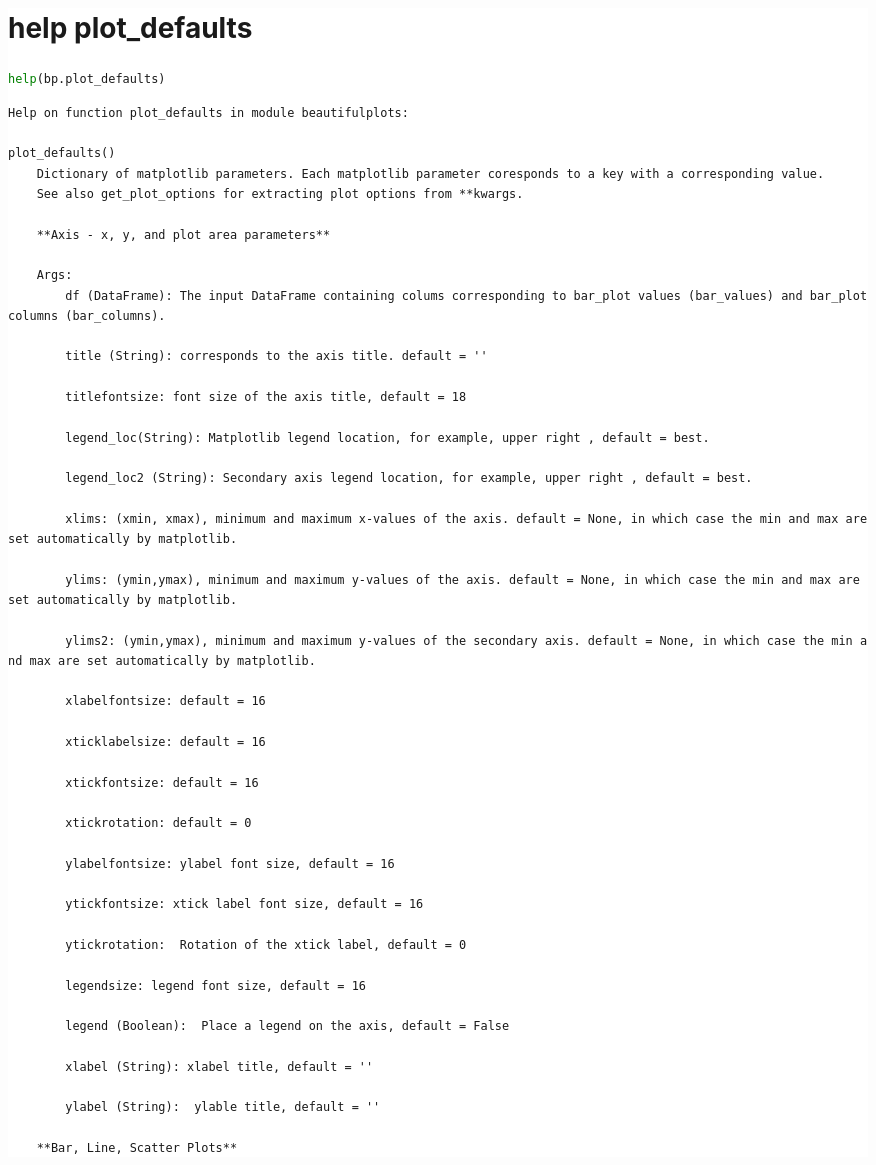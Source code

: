 

# help plot_defaults


```python
help(bp.plot_defaults)
```

    Help on function plot_defaults in module beautifulplots:
    
    plot_defaults()
        Dictionary of matplotlib parameters. Each matplotlib parameter coresponds to a key with a corresponding value. 
        See also get_plot_options for extracting plot options from **kwargs. 
        
        **Axis - x, y, and plot area parameters**
        
        Args:
            df (DataFrame): The input DataFrame containing colums corresponding to bar_plot values (bar_values) and bar_plot columns (bar_columns).
        
            title (String): corresponds to the axis title. default = ''
                
            titlefontsize: font size of the axis title, default = 18
                
            legend_loc(String): Matplotlib legend location, for example, upper right , default = best.
            
            legend_loc2 (String): Secondary axis legend location, for example, upper right , default = best.
             
            xlims: (xmin, xmax), minimum and maximum x-values of the axis. default = None, in which case the min and max are set automatically by matplotlib.
            
            ylims: (ymin,ymax), minimum and maximum y-values of the axis. default = None, in which case the min and max are set automatically by matplotlib.
            
            ylims2: (ymin,ymax), minimum and maximum y-values of the secondary axis. default = None, in which case the min and max are set automatically by matplotlib.
            
            xlabelfontsize: default = 16
            
            xticklabelsize: default = 16
            
            xtickfontsize: default = 16
            
            xtickrotation: default = 0
            
            ylabelfontsize: ylabel font size, default = 16
                
            ytickfontsize: xtick label font size, default = 16
            
            ytickrotation:  Rotation of the xtick label, default = 0
            
            legendsize: legend font size, default = 16
            
            legend (Boolean):  Place a legend on the axis, default = False
                
            xlabel (String): xlabel title, default = ''
                
            ylabel (String):  ylable title, default = ''
            
        **Bar, Line, Scatter Plots**
        